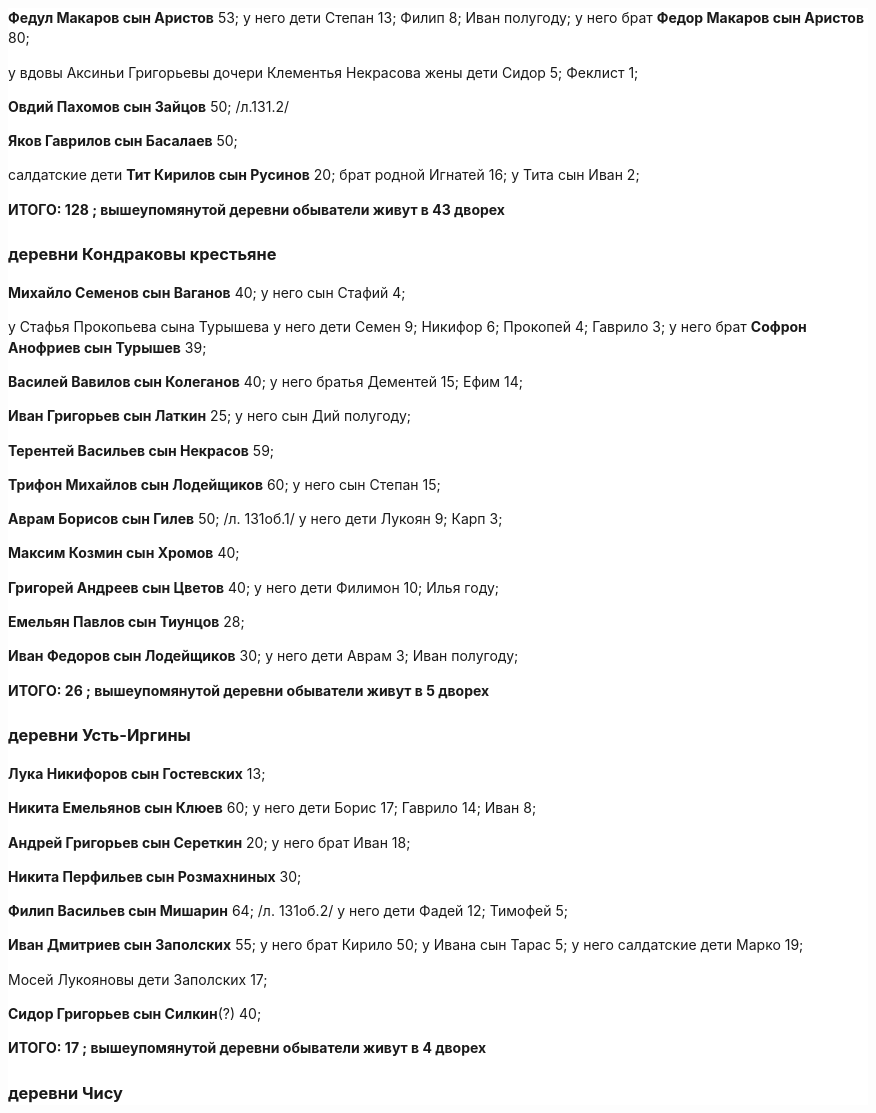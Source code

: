**Федул Макаров сын Аристов** 53; у него дети Степан 13; Филип 8; Иван полугоду; у него брат **Федор Макаров сын Аристов** 80;

у вдовы Аксиньи Григорьевы дочери Клементья Некрасова жены дети Сидор 5; Феклист 1;

**Овдий Пахомов сын Зайцов** 50; /л.131.2/

**Яков Гаврилов сын Басалаев** 50;

салдатские дети **Тит Кирилов сын Русинов** 20; брат родной Игнатей 16; у Тита сын Иван 2;

**ИТОГО: 128 ; вышеупомянутой деревни обыватели живут в 43 дворех**

### деревни Кондраковы крестьяне

**Михайло Семенов сын Ваганов** 40; у него сын Стафий 4;

у Стафья Прокопьева сына Турышева у него дети Семен 9; Никифор 6; Прокопей 4; Гаврило 3; у него брат **Софрон Анофриев сын Турышев** 39;

**Василей Вавилов сын Колеганов** 40; у него братья Дементей 15; Ефим 14;

**Иван Григорьев сын Латкин** 25; у него сын Дий полугоду;

**Терентей Васильев сын Некрасов** 59;

**Трифон Михайлов сын Лодейщиков** 60; у него сын Степан 15;

**Аврам Борисов сын Гилев** 50; /л. 131об.1/ у него дети Лукоян 9; Карп 3;

**Максим Козмин сын Хромов** 40;

**Григорей Андреев сын Цветов** 40; у него дети Филимон 10; Илья году;

**Емельян Павлов сын Тиунцов** 28;

**Иван Федоров сын Лодейщиков** 30; у него дети Аврам 3; Иван полугоду;

**ИТОГО: 26 ; вышеупомянутой деревни обыватели живут в 5 дворех**

### деревни Усть-Иргины

**Лука Никифоров сын Гостевских** 13;

**Никита Емельянов сын Клюев** 60; у него дети Борис 17; Гаврило 14; Иван 8;

**Андрей Григорьев сын Сереткин** 20; у него брат Иван 18;

**Никита Перфильев сын Розмахниных** 30;

**Филип Васильев сын Мишарин** 64; /л. 131об.2/ у него дети Фадей 12; Тимофей 5;

**Иван Дмитриев сын Заполских** 55; у него брат Кирило 50; у Ивана сын Тарас 5; у него салдатские дети Марко 19;

Мосей Лукояновы дети Заполских 17;

**Сидор Григорьев сын Силкин**(?) 40;

**ИТОГО: 17 ; вышеупомянутой деревни обыватели живут в 4 дворех**

### деревни Чису
